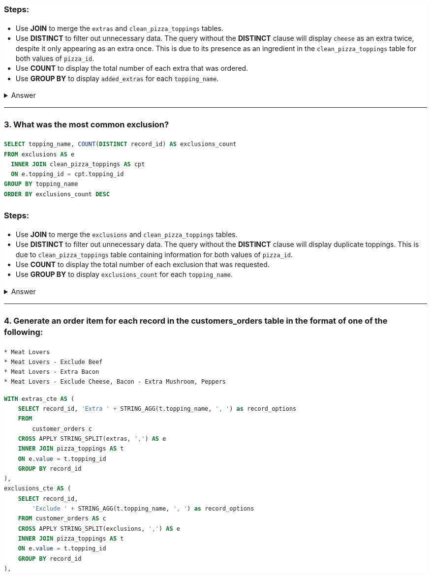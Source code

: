 ### Steps:
* Use **JOIN** to merge the ```extras``` and ```clean_pizza_toppings``` tables.
* Use **DISTINCT** to filter out unnecessary data. The query without the **DISTINCT** clause will display ```cheese``` as an extra twice, despite it only appearing as an extra once. This is due to its presence as an ingredient in the ```clean_pizza_toppings``` table for both values of ```pizza_id```. 
* Use **COUNT** to display the total number of each extra that was ordered.
* Use **GROUP BY** to display ```added_extras``` for each ```topping_name```.
 

<details><summary> Answer </summary></details>



***


### 3. What was the most common exclusion?

```sql
SELECT topping_name, COUNT(DISTINCT record_id) AS exclusions_count
FROM exclusions AS e
  INNER JOIN clean_pizza_toppings AS cpt
  ON e.topping_id = cpt.topping_id
GROUP BY topping_name
ORDER BY exclusions_count DESC
```

### Steps:
* Use **JOIN** to merge the ```exclusions``` and ```clean_pizza_toppings``` tables.
* Use **DISTINCT** to filter out unnecessary data. The query without the **DISTINCT** clause will display duplicate toppings. This is due to ```clean_pizza_toppings``` table containing information for both values of ```pizza_id```. 
* Use **COUNT** to display the total number of each exclusion that was requested.
* Use **GROUP BY** to display ```exclusions_count``` for each ```topping_name```.

<details><summary> Answer </summary></details>

***

### 4. Generate an order item for each record in the customers_orders table in the format of one of the following: 

    * Meat Lovers
    * Meat Lovers - Exclude Beef
    * Meat Lovers - Extra Bacon
    * Meat Lovers - Exclude Cheese, Bacon - Extra Mushroom, Peppers

```sql
WITH extras_cte AS (
	SELECT record_id, 'Extra ' + STRING_AGG(t.topping_name, ', ') as record_options
	FROM
		customer_orders c
	CROSS APPLY STRING_SPLIT(extras, ',') AS e
	INNER JOIN pizza_toppings AS t
	ON e.value = t.topping_id
	GROUP BY record_id
),
exclusions_cte AS (
	SELECT record_id,
		'Exclude ' + STRING_AGG(t.topping_name, ', ') as record_options
	FROM customer_orders AS c
	CROSS APPLY STRING_SPLIT(exclusions, ',') AS e
	INNER JOIN pizza_toppings AS t
	ON e.value = t.topping_id
	GROUP BY record_id
),
```